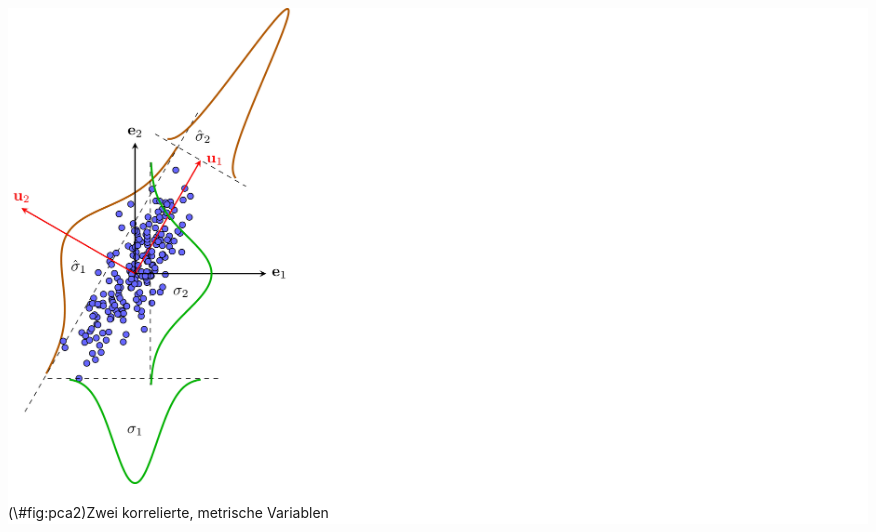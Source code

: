 <img src="img/pca_var.png" alt="Zwei korrelierte, metrische Variablen" width="33%" />
<p class="caption">(\#fig:pca2)Zwei korrelierte, metrische Variablen</p>
</div>
